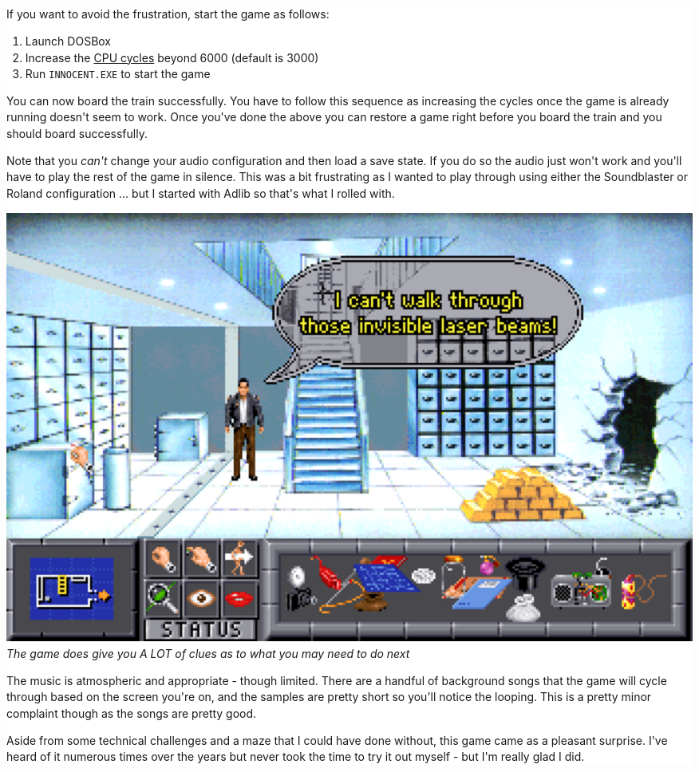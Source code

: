 If you want to avoid the frustration, start the game as follows:

1. Launch DOSBox
2. Increase the [CPU cycles](https://www.dosbox.com/wiki/Performance#CPU_Cycles_.28speed_up.2Fslow_down.29) beyond 6000 (default is 3000)
3. Run `INNOCENT.EXE` to start the game

You can now board the train successfully. You have to follow this sequence as increasing the cycles once the game is already running doesn't seem to work. Once you've done the above you can restore a game right before you board the train and you should board successfully.

Note that you _can't_ change your audio configuration and then load a save state. If you do so the audio just won't work and you'll have to play the rest of the game in silence. This was a bit frustrating as I wanted to play through using either the Soundblaster or Roland configuration ... but I started with Adlib so that's what I rolled with.

![](/images/adventure/iuc/innocent_020.png)
_The game does give you A LOT of clues as to what you may need to do next_

The music is atmospheric and appropriate - though limited. There are a handful of background songs that the game will cycle through based on the screen you're on, and the samples are pretty short so you'll notice the looping. This is a pretty minor complaint though as the songs are pretty good.

Aside from some technical challenges and a maze that I could have done without, this game came as a pleasant surprise. I've heard of it numerous times over the years but never took the time to try it out myself - but I'm really glad I did.
